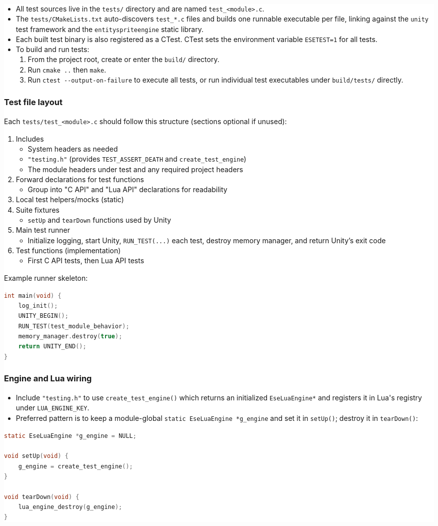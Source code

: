 - All test sources live in the `tests/` directory and are named `test_<module>.c`.
- The `tests/CMakeLists.txt` auto-discovers `test_*.c` files and builds one runnable
  executable per file, linking against the `unity` test framework and the
  `entityspriteengine` static library.
- Each built test binary is also registered as a CTest. CTest sets the environment variable
  `ESETEST=1` for all tests.
- To build and run tests:
  1) From the project root, create or enter the `build/` directory.
  2) Run `cmake ..` then `make`.
  3) Run `ctest --output-on-failure` to execute all tests, or run individual
     test executables under `build/tests/` directly.

### Test file layout

Each `tests/test_<module>.c` should follow this structure (sections optional if unused):

1. Includes
   - System headers as needed
   - `"testing.h"` (provides `TEST_ASSERT_DEATH` and `create_test_engine`)
   - The module headers under test and any required project headers
2. Forward declarations for test functions
   - Group into "C API" and "Lua API" declarations for readability
3. Local test helpers/mocks (static)
4. Suite fixtures
   - `setUp` and `tearDown` functions used by Unity
5. Main test runner
   - Initialize logging, start Unity, `RUN_TEST(...)` each test, destroy memory manager,
     and return Unity’s exit code
6. Test functions (implementation)
   - First C API tests, then Lua API tests

Example runner skeleton:

```c
int main(void) {
    log_init();
    UNITY_BEGIN();
    RUN_TEST(test_module_behavior);
    memory_manager.destroy(true);
    return UNITY_END();
}
```

### Engine and Lua wiring

- Include `"testing.h"` to use `create_test_engine()` which returns an initialized
  `EseLuaEngine*` and registers it in Lua's registry under `LUA_ENGINE_KEY`.
- Preferred pattern is to keep a module-global `static EseLuaEngine *g_engine` and set it in
  `setUp()`; destroy it in `tearDown()`:

```c
static EseLuaEngine *g_engine = NULL;

void setUp(void) {
    g_engine = create_test_engine();
}

void tearDown(void) {
    lua_engine_destroy(g_engine);
}
```
